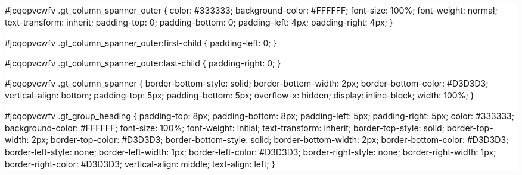 #jcqopvcwfv .gt_column_spanner_outer {
  color: #333333;
  background-color: #FFFFFF;
  font-size: 100%;
  font-weight: normal;
  text-transform: inherit;
  padding-top: 0;
  padding-bottom: 0;
  padding-left: 4px;
  padding-right: 4px;
}

#jcqopvcwfv .gt_column_spanner_outer:first-child {
  padding-left: 0;
}

#jcqopvcwfv .gt_column_spanner_outer:last-child {
  padding-right: 0;
}

#jcqopvcwfv .gt_column_spanner {
  border-bottom-style: solid;
  border-bottom-width: 2px;
  border-bottom-color: #D3D3D3;
  vertical-align: bottom;
  padding-top: 5px;
  padding-bottom: 5px;
  overflow-x: hidden;
  display: inline-block;
  width: 100%;
}

#jcqopvcwfv .gt_group_heading {
  padding-top: 8px;
  padding-bottom: 8px;
  padding-left: 5px;
  padding-right: 5px;
  color: #333333;
  background-color: #FFFFFF;
  font-size: 100%;
  font-weight: initial;
  text-transform: inherit;
  border-top-style: solid;
  border-top-width: 2px;
  border-top-color: #D3D3D3;
  border-bottom-style: solid;
  border-bottom-width: 2px;
  border-bottom-color: #D3D3D3;
  border-left-style: none;
  border-left-width: 1px;
  border-left-color: #D3D3D3;
  border-right-style: none;
  border-right-width: 1px;
  border-right-color: #D3D3D3;
  vertical-align: middle;
  text-align: left;
}
